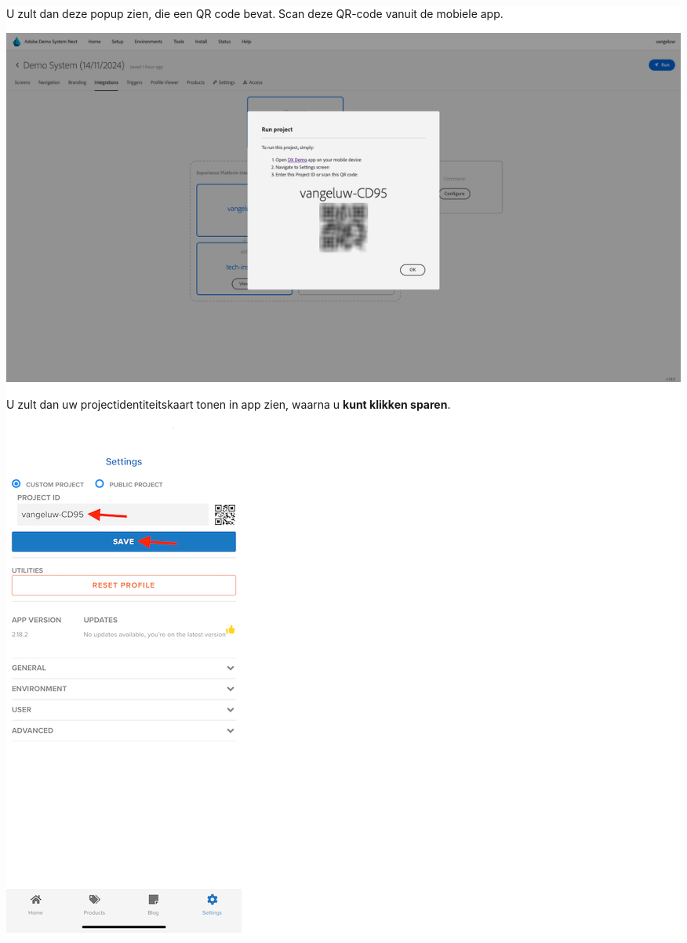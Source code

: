 U zult dan deze popup zien, die een QR code bevat. Scan deze QR-code vanuit de mobiele app.

![&#x200B; DSN &#x200B;](./../../../modules/gettingstarted/gettingstarted/images/web8c.png)

U zult dan uw projectidentiteitskaart tonen in app zien, waarna u **kunt klikken sparen**.

![&#x200B; DSN &#x200B;](./../../../modules/gettingstarted/gettingstarted/images/mobileappn7.png)
